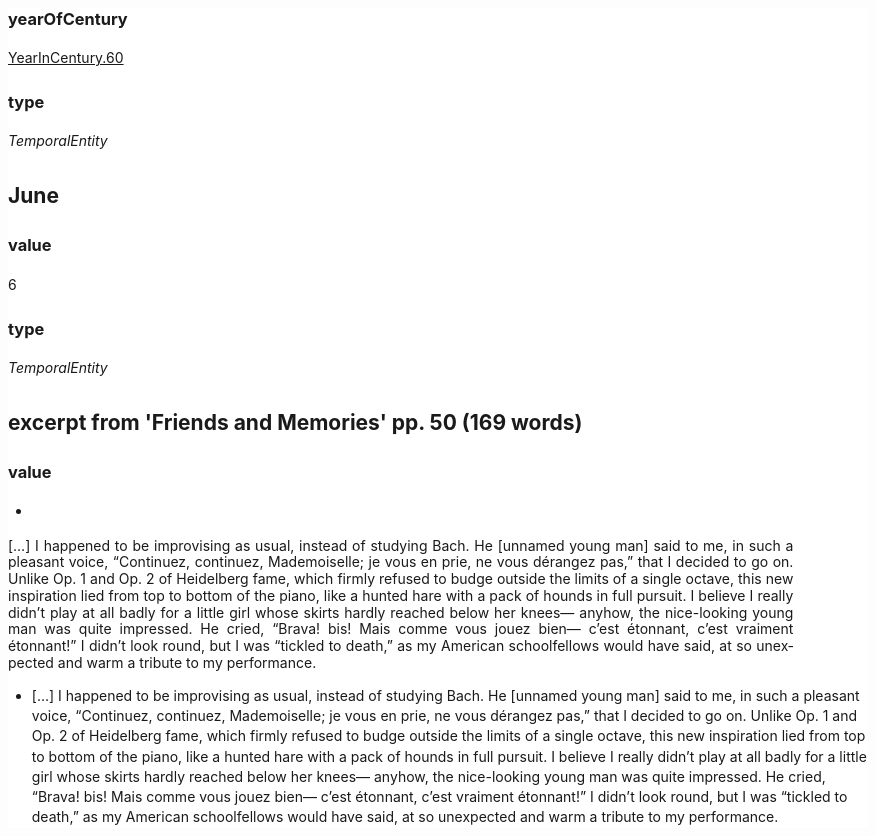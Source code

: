 ### yearOfCentury


[YearInCentury.60](#YearInCentury.60)

### type


*TemporalEntity*

## June

### value


6

### type


*TemporalEntity*

## excerpt from 'Friends and Memories' pp. 50 (169 words)

### value

 - <p></p>
<p></p>
<p class="MsoNormal" style="text-align: justify; line-height: 12.55pt; mso-line-height-rule: exactly; margin: 0cm 56.0pt .0001pt 0cm;"><span lang="EN-GB">[&hellip;] I happened to be improvising as usual, instead of studying Bach. He [unnamed young man] said to me, in such a pleasant voice, &ldquo;Continuez, continuez, Mademoiselle; je vous en prie, ne vous d&eacute;rangez pas,&rdquo; that I decided to go on. Unlike Op. 1 and Op. 2 of Heidelberg fame, which firmly refused to budge outside the limits of a single octave, this new inspiration lied from top to bottom of the piano, like a hunted hare with a pack of hounds in full pursuit. I believe I really didn&rsquo;t play at all badly for a little girl whose skirts hardly reached below her knees&mdash; anyhow, the nice-looking young man was quite impressed. He cried, &ldquo;Brava! bis! Mais comme vous jouez bien&mdash; c&rsquo;est &eacute;tonnant, c&rsquo;est vraiment &eacute;tonnant!&rdquo; I didn&rsquo;t look round, but I was &ldquo;tickled to death,&rdquo; as my American schoolfellows would have said, at so unexpected and warm a tribute to my performance.</span></p>

 - <p><span lang="EN-GB">[&hellip;] I happened to be improvising as usual, instead of studying Bach. He [unnamed young man] said to me, in such a pleasant voice, &ldquo;Continuez, continuez, Mademoiselle; je vous en prie, ne vous d&eacute;rangez pas,&rdquo; that I decided to go on. Unlike Op. 1 and Op. 2 of Heidelberg fame, which firmly refused to budge outside the limits of a single octave, this new inspiration lied from top to bottom of the piano, like a hunted hare with a pack of hounds in full pursuit. I believe I really didn&rsquo;t play at all badly for a little girl whose skirts hardly reached below her knees&mdash; anyhow, the nice-looking young man was quite impressed. He cried, &ldquo;Brava! bis! Mais comme vous jouez bien&mdash; c&rsquo;est &eacute;tonnant, c&rsquo;est vraiment &eacute;tonnant!&rdquo; I didn&rsquo;t look round, but I was &ldquo;tickled to death,&rdquo; as my American schoolfellows would have said, at so unexpected and warm a tribute to my performance.</span></p>
